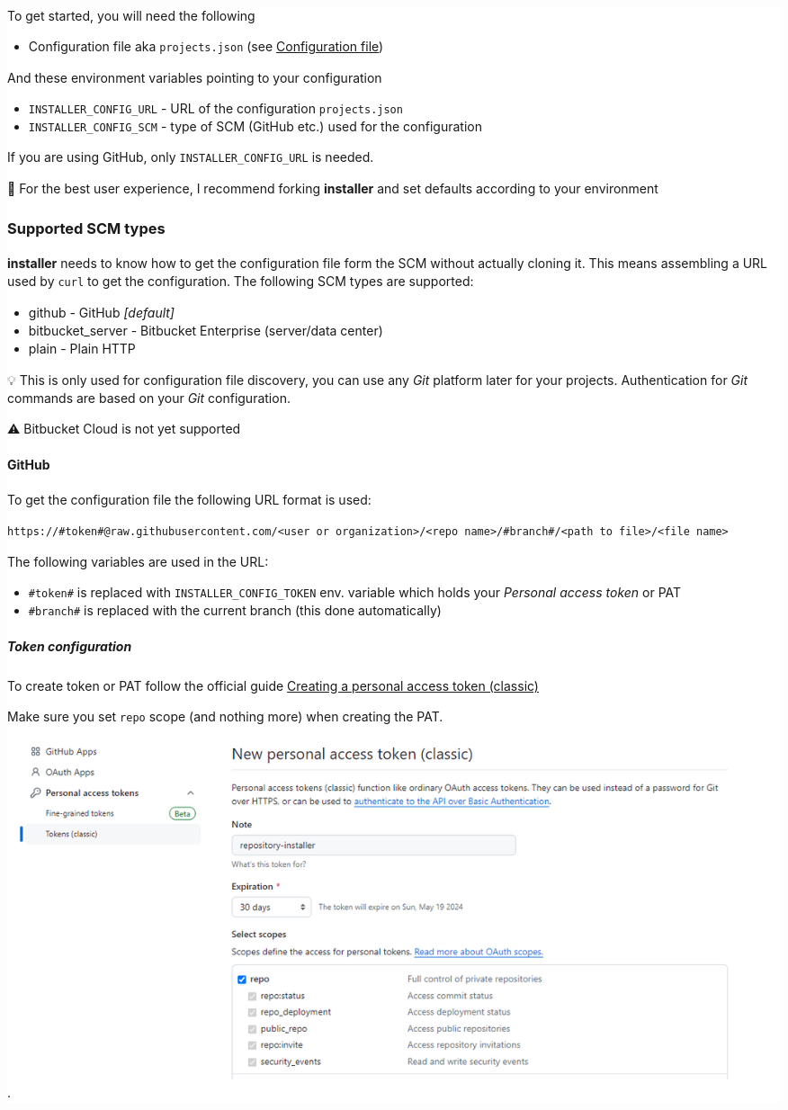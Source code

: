 To get started, you will need the following

- Configuration file aka `projects.json` (see [Configuration file](#configuration-file))

And these environment variables pointing to your configuration

- `INSTALLER_CONFIG_URL` - URL of the configuration `projects.json`
- `INSTALLER_CONFIG_SCM` - type of SCM (GitHub etc.) used for the configuration

If you are using GitHub, only `INSTALLER_CONFIG_URL` is needed.

:memo: For the best user experience, I recommend forking **installer** and set defaults according to your environment

### Supported SCM types

**installer** needs to know how to get the configuration file form the SCM without actually cloning it. This means assembling a URL used by `curl` to get the configuration. The following SCM types are supported:
  - github - GitHub *[default]*
  - bitbucket_server - Bitbucket Enterprise (server/data center)
  - plain - Plain HTTP

:bulb: This is only used for configuration file discovery, you can use any *Git* platform later for your projects. Authentication for *Git* commands are based on your *Git* configuration.

:warning: Bitbucket Cloud is not yet supported

#### GitHub

To get the configuration file the following URL format is used:

```
https://#token#@raw.githubusercontent.com/<user or organization>/<repo name>/#branch#/<path to file>/<file name>
```
The following variables are used in the URL:

- `#token#` is replaced with `INSTALLER_CONFIG_TOKEN` env. variable which holds your *Personal access token* or PAT
- `#branch#` is replaced with the current branch (this done automatically)

##### Token configuration

To create token or PAT follow the official guide [Creating a personal access token (classic)](https://docs.github.com/en/authentication/keeping-your-account-and-data-secure/managing-your-personal-access-tokens#creating-a-personal-access-token-classic)

Make sure you set `repo` scope (and nothing more) when creating the PAT.

![github-pat](docs/github-pat.png).